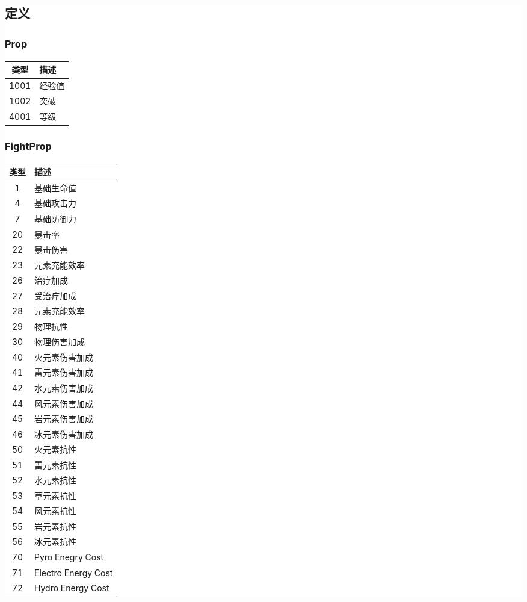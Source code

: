## 定义

### Prop

| 类型 | 描述 |
| :--: | :---------- |
| 1001 | 经验值 |
| 1002 | 突破 | 
| 4001 | 等级 |

### FightProp

| 类型 | 描述 |
| :--: | :---------- |
| 1 | 基础生命值 |
| 4 | 基础攻击力 |
| 7 | 基础防御力 |
| 20 | 暴击率 |
| 22 | 暴击伤害 |
| 23 | 元素充能效率 |
| 26 | 治疗加成 |
| 27 | 受治疗加成 |
| 28 | 元素充能效率 |
| 29 | 物理抗性 |
| 30 | 物理伤害加成 |
| 40 | 火元素伤害加成 |
| 41 | 雷元素伤害加成 |
| 42 | 水元素伤害加成 |
| 44 | 风元素伤害加成 |
| 45 | 岩元素伤害加成 |
| 46 | 冰元素伤害加成 |
| 50 | 火元素抗性 |
| 51 | 雷元素抗性 |
| 52 | 水元素抗性 |
| 53 | 草元素抗性 |
| 54 | 风元素抗性 |
| 55 | 岩元素抗性 |
| 56 | 冰元素抗性 |
| 70 | Pyro Enegry Cost |
| 71 | Electro Energy Cost |
| 72 | Hydro Energy Cost |